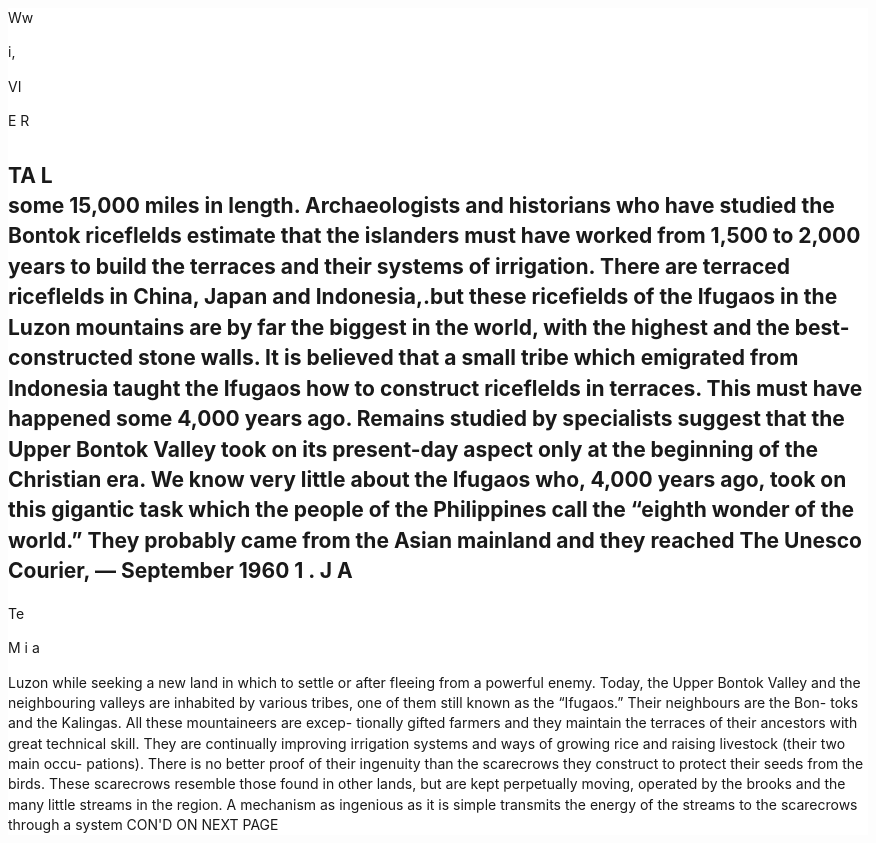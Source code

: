 Ww
 
i,
 
VI
 
E
R
 
TA
L  
some 15,000 miles in length. Archaeologists and historians 
who have studied the Bontok riceflelds estimate that the 
islanders must have worked from 1,500 to 2,000 years to 
build the terraces and their systems of irrigation. There 
are terraced riceflelds in China, Japan and Indonesia,.but 
these ricefields of the Ifugaos in the Luzon mountains are 
by far the biggest in the world, with the highest and the 
best-constructed stone walls. 
It is believed that a small tribe which emigrated from 
Indonesia taught the Ifugaos how to construct riceflelds 
in terraces. This must have happened some 4,000 years 
ago. Remains studied by specialists suggest that the 
Upper Bontok Valley took on its present-day aspect only 
at the beginning of the Christian era. 
We know very little about the Ifugaos who, 4,000 years 
ago, took on this gigantic task which the people of the 
Philippines call the “eighth wonder of the world.” They 
probably came from the Asian mainland and they reached 
The Unesco Courier, — September 1960 
1 
. 
J A 
- 
Te
 
M
i
a
 
Luzon while seeking a new land in which to settle or after 
fleeing from a powerful enemy. 
Today, the Upper Bontok Valley and the neighbouring 
valleys are inhabited by various tribes, one of them still 
known as the “Ifugaos.” Their neighbours are the Bon- 
toks and the Kalingas. All these mountaineers are excep- 
tionally gifted farmers and they maintain the terraces 
of their ancestors with great technical skill. They are 
continually improving irrigation systems and ways of 
growing rice and raising livestock (their two main occu- 
pations). 
There is no better proof of their ingenuity than the 
scarecrows they construct to protect their seeds from the 
birds. These scarecrows resemble those found in other 
lands, but are kept perpetually moving, operated by the 
brooks and the many little streams in the region. A 
mechanism as ingenious as it is simple transmits the 
energy of the streams to the scarecrows through a system 
CON'D ON NEXT PAGE 
